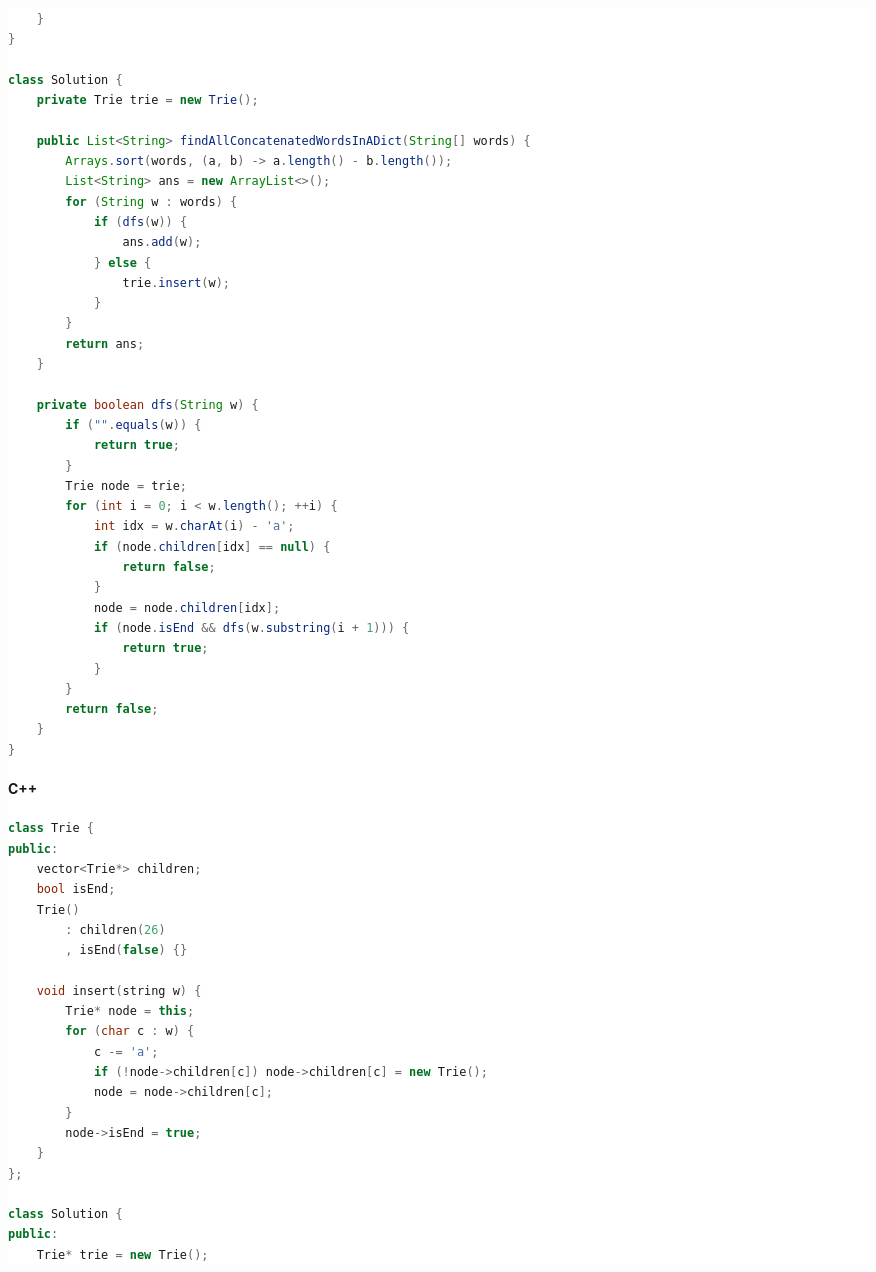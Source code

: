 ```java
    }
}

class Solution {
    private Trie trie = new Trie();

    public List<String> findAllConcatenatedWordsInADict(String[] words) {
        Arrays.sort(words, (a, b) -> a.length() - b.length());
        List<String> ans = new ArrayList<>();
        for (String w : words) {
            if (dfs(w)) {
                ans.add(w);
            } else {
                trie.insert(w);
            }
        }
        return ans;
    }

    private boolean dfs(String w) {
        if ("".equals(w)) {
            return true;
        }
        Trie node = trie;
        for (int i = 0; i < w.length(); ++i) {
            int idx = w.charAt(i) - 'a';
            if (node.children[idx] == null) {
                return false;
            }
            node = node.children[idx];
            if (node.isEnd && dfs(w.substring(i + 1))) {
                return true;
            }
        }
        return false;
    }
}
```

#### C++

```cpp
class Trie {
public:
    vector<Trie*> children;
    bool isEnd;
    Trie()
        : children(26)
        , isEnd(false) {}

    void insert(string w) {
        Trie* node = this;
        for (char c : w) {
            c -= 'a';
            if (!node->children[c]) node->children[c] = new Trie();
            node = node->children[c];
        }
        node->isEnd = true;
    }
};

class Solution {
public:
    Trie* trie = new Trie();
```